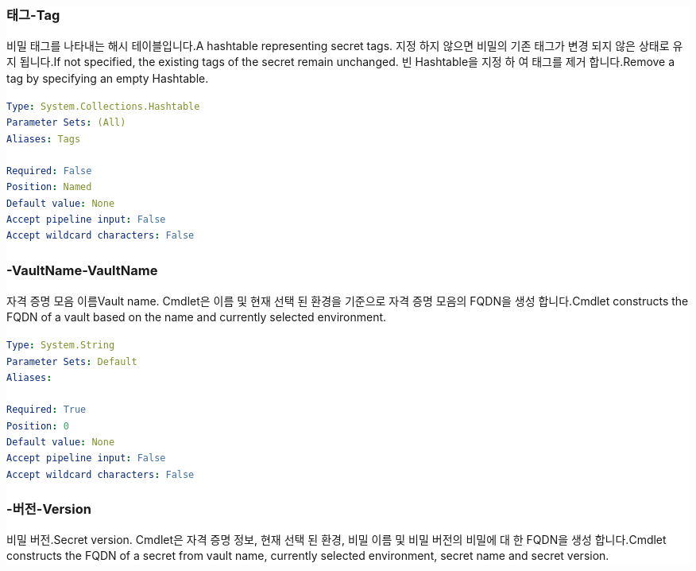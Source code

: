 ### <span data-ttu-id="b7904-149">태그</span><span class="sxs-lookup"><span data-stu-id="b7904-149">-Tag</span></span>
<span data-ttu-id="b7904-150">비밀 태그를 나타내는 해시 테이블입니다.</span><span class="sxs-lookup"><span data-stu-id="b7904-150">A hashtable representing secret tags.</span></span>
<span data-ttu-id="b7904-151">지정 하지 않으면 비밀의 기존 태그가 변경 되지 않은 상태로 유지 됩니다.</span><span class="sxs-lookup"><span data-stu-id="b7904-151">If not specified, the existing tags of the secret remain unchanged.</span></span>
<span data-ttu-id="b7904-152">빈 Hashtable을 지정 하 여 태그를 제거 합니다.</span><span class="sxs-lookup"><span data-stu-id="b7904-152">Remove a tag by specifying an empty Hashtable.</span></span>

```yaml
Type: System.Collections.Hashtable
Parameter Sets: (All)
Aliases: Tags

Required: False
Position: Named
Default value: None
Accept pipeline input: False
Accept wildcard characters: False
```

### <span data-ttu-id="b7904-153">-VaultName</span><span class="sxs-lookup"><span data-stu-id="b7904-153">-VaultName</span></span>
<span data-ttu-id="b7904-154">자격 증명 모음 이름</span><span class="sxs-lookup"><span data-stu-id="b7904-154">Vault name.</span></span>
<span data-ttu-id="b7904-155">Cmdlet은 이름 및 현재 선택 된 환경을 기준으로 자격 증명 모음의 FQDN을 생성 합니다.</span><span class="sxs-lookup"><span data-stu-id="b7904-155">Cmdlet constructs the FQDN of a vault based on the name and currently selected environment.</span></span>

```yaml
Type: System.String
Parameter Sets: Default
Aliases:

Required: True
Position: 0
Default value: None
Accept pipeline input: False
Accept wildcard characters: False
```

### <span data-ttu-id="b7904-156">-버전</span><span class="sxs-lookup"><span data-stu-id="b7904-156">-Version</span></span>
<span data-ttu-id="b7904-157">비밀 버전.</span><span class="sxs-lookup"><span data-stu-id="b7904-157">Secret version.</span></span>
<span data-ttu-id="b7904-158">Cmdlet은 자격 증명 정보, 현재 선택 된 환경, 비밀 이름 및 비밀 버전의 비밀에 대 한 FQDN을 생성 합니다.</span><span class="sxs-lookup"><span data-stu-id="b7904-158">Cmdlet constructs the FQDN of a secret from vault name, currently selected environment, secret name and secret version.</span></span>
